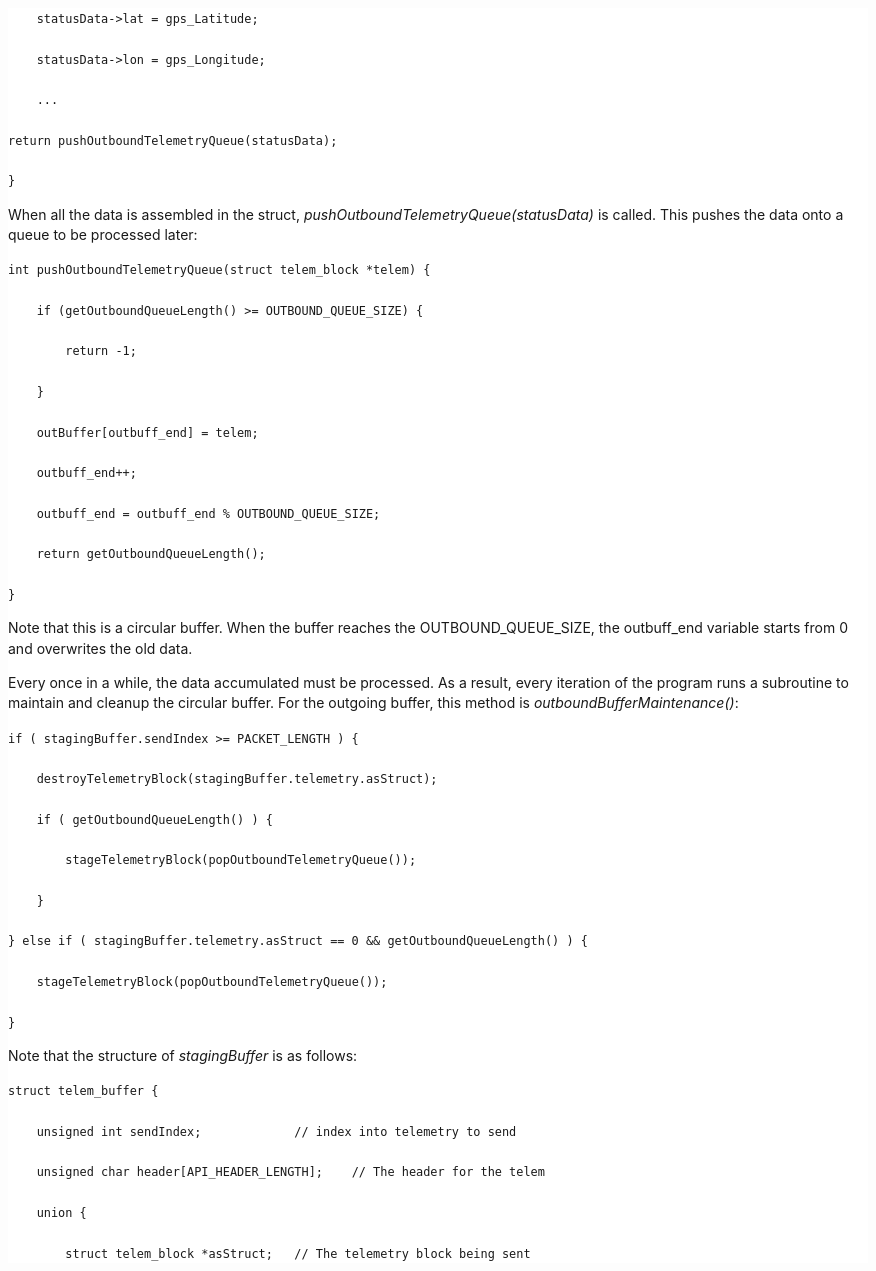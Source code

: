         statusData->lat = gps_Latitude;

        statusData->lon = gps_Longitude;

        ...

    return pushOutboundTelemetryQueue(statusData);

    }

When all the data is assembled in the struct, _pushOutboundTelemetryQueue(statusData)_ is called. This pushes the data onto a queue to be processed later:

    int pushOutboundTelemetryQueue(struct telem_block *telem) {

        if (getOutboundQueueLength() >= OUTBOUND_QUEUE_SIZE) {

            return -1;

        }

        outBuffer[outbuff_end] = telem;

        outbuff_end++;

        outbuff_end = outbuff_end % OUTBOUND_QUEUE_SIZE;

        return getOutboundQueueLength();

    }

Note that this is a circular buffer. When the buffer reaches the OUTBOUND\_QUEUE\_SIZE, the outbuff\_end variable starts from 0 and overwrites the old data.

Every once in a while, the data accumulated must be processed. As a result, every iteration of the program runs a subroutine to maintain and cleanup the circular buffer. For the outgoing buffer, this method is _outboundBufferMaintenance()_:

    if ( stagingBuffer.sendIndex >= PACKET_LENGTH ) {

        destroyTelemetryBlock(stagingBuffer.telemetry.asStruct);

        if ( getOutboundQueueLength() ) {

            stageTelemetryBlock(popOutboundTelemetryQueue());

        }

    } else if ( stagingBuffer.telemetry.asStruct == 0 && getOutboundQueueLength() ) {

        stageTelemetryBlock(popOutboundTelemetryQueue());

    }

Note that the structure of _stagingBuffer_ is as follows:

    struct telem_buffer {

        unsigned int sendIndex;             // index into telemetry to send

        unsigned char header[API_HEADER_LENGTH];    // The header for the telem

        union {

            struct telem_block *asStruct;   // The telemetry block being sent
